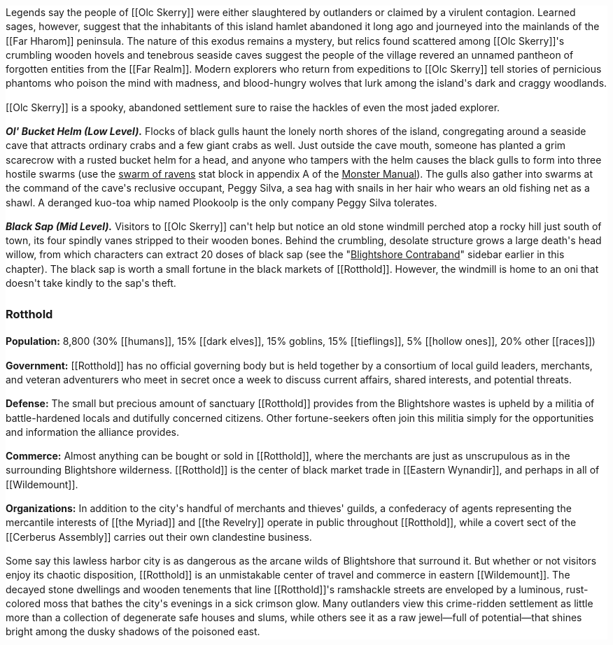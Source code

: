 Legends say the people of [[Olc Skerry]] were either slaughtered by outlanders or claimed by a virulent contagion. Learned sages, however, suggest that the inhabitants of this island hamlet abandoned it long ago and journeyed into the mainlands of the [[Far Hharom]] peninsula. The nature of this exodus remains a mystery, but relics found scattered among [[Olc Skerry]]'s crumbling wooden hovels and tenebrous seaside caves suggest the people of the village revered an unnamed pantheon of forgotten entities from the [[Far Realm]]. Modern explorers who return from expeditions to [[Olc Skerry]] tell stories of pernicious phantoms who poison the mind with madness, and blood-hungry wolves that lurk among the island's dark and craggy woodlands.

[[Olc Skerry]] is a spooky, abandoned settlement sure to raise the hackles of even the most jaded explorer.

_**Ol' Bucket Helm (Low Level).**_ Flocks of black gulls haunt the lonely north shores of the island, congregating around a seaside cave that attracts ordinary crabs and a few giant crabs as well. Just outside the cave mouth, someone has planted a grim scarecrow with a rusted bucket helm for a head, and anyone who tampers with the helm causes the black gulls to form into three hostile swarms (use the [swarm of ravens](https://www.dndbeyond.com/monsters/swarm-of-ravens) stat block in appendix A of the [Monster Manual](https://www.dndbeyond.com/sources/mm "Monster Manual")). The gulls also gather into swarms at the command of the cave's reclusive occupant, Peggy Silva, a sea hag with snails in her hair who wears an old fishing net as a shawl. A deranged kuo-toa whip named Plookoolp is the only company Peggy Silva tolerates.

_**Black Sap (Mid Level).**_ Visitors to [[Olc Skerry]] can't help but notice an old stone windmill perched atop a rocky hill just south of town, its four spindly vanes stripped to their wooden bones. Behind the crumbling, desolate structure grows a large death's head willow, from which characters can extract 20 doses of black sap (see the "[Blightshore Contraband](https://www.dndbeyond.com/sources/egtw/wildemount-gazetteer-blightshore#BlightshoreContraband "Blightshore Contraband")" sidebar earlier in this chapter). The black sap is worth a small fortune in the black markets of [[Rotthold]]. However, the windmill is home to an oni that doesn't take kindly to the sap's theft.

### Rotthold

**Population:** 8,800 (30% [[humans]], 15% [[dark elves]], 15% goblins, 15% [[tieflings]], 5% [[hollow ones]], 20% other [[races]])

**Government:** [[Rotthold]] has no official governing body but is held together by a consortium of local guild leaders, merchants, and veteran adventurers who meet in secret once a week to discuss current affairs, shared interests, and potential threats.

**Defense:** The small but precious amount of sanctuary [[Rotthold]] provides from the Blightshore wastes is upheld by a militia of battle-hardened locals and dutifully concerned citizens. Other fortune-seekers often join this militia simply for the opportunities and information the alliance provides.

**Commerce:** Almost anything can be bought or sold in [[Rotthold]], where the merchants are just as unscrupulous as in the surrounding Blightshore wilderness. [[Rotthold]] is the center of black market trade in [[Eastern Wynandir]], and perhaps in all of [[Wildemount]].

**Organizations:** In addition to the city's handful of merchants and thieves' guilds, a confederacy of agents representing the mercantile interests of [[the Myriad]] and [[the Revelry]] operate in public throughout [[Rotthold]], while a covert sect of the [[Cerberus Assembly]] carries out their own clandestine business.

Some say this lawless harbor city is as dangerous as the arcane wilds of Blightshore that surround it. But whether or not visitors enjoy its chaotic disposition, [[Rotthold]] is an unmistakable center of travel and commerce in eastern [[Wildemount]]. The decayed stone dwellings and wooden tenements that line [[Rotthold]]'s ramshackle streets are enveloped by a luminous, rust-colored moss that bathes the city's evenings in a sick crimson glow. Many outlanders view this crime-ridden settlement as little more than a collection of degenerate safe houses and slums, while others see it as a raw jewel—full of potential—that shines bright among the dusky shadows of the poisoned east.
